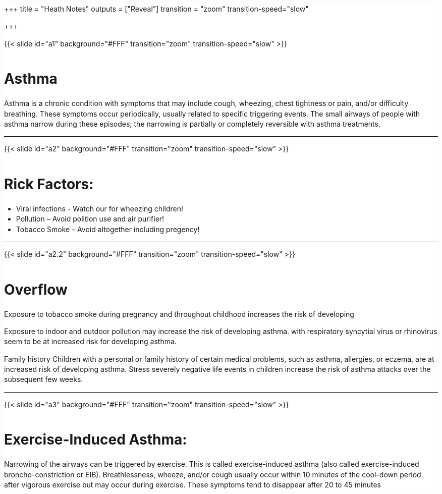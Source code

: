 +++
title = "Heath Notes"
outputs = ["Reveal"]
transition = "zoom"
transition-speed="slow"

+++

{{< slide id="a1" background="#FFF" transition="zoom" transition-speed="slow" >}}

# Asthma

Asthma is a chronic condition with symptoms that may include cough, wheezing, chest tightness
or pain, and/or difficulty breathing. These symptoms occur periodically, usually related 
to specific triggering events. The small airways of people with asthma narrow 
during these episodes; the narrowing is partially or completely reversible with asthma treatments.

---

{{< slide id="a2" background="#FFF" transition="zoom" transition-speed="slow" >}}

# Rick Factors:

- Viral infections - Watch our for wheezing children!
- Pollution – Avoid polition use and air purifier!
- Tobacco Smoke – Avoid altogether including pregency!



---

{{< slide id="a2.2" background="#FFF" transition="zoom" transition-speed="slow" >}}
# Overflow

Exposure to tobacco smoke during pregnancy and throughout childhood increases the risk of developing

Exposure to indoor and outdoor pollution may increase the risk of developing asthma. with respiratory syncytial virus or rhinovirus seem to be at increased risk for developing asthma.

Family history Children with a personal or family history of certain medical problems, such as asthma, allergies, or eczema, are at increased risk of developing asthma.
Stress severely negative life events in children increase the risk of asthma attacks over the subsequent few weeks.

---

{{< slide id="a3" background="#FFF" transition="zoom" transition-speed="slow" >}}

# Exercise-Induced Asthma:

Narrowing of the airways can be triggered by exercise. This is called exercise-induced asthma (also called exercise-induced broncho-constriction or EIB). Breathlessness, wheeze, and/or cough usually occur within 10 minutes of the cool-down period after vigorous exercise but may occur during exercise. These symptoms tend to disappear after 20 to 45 minutes
